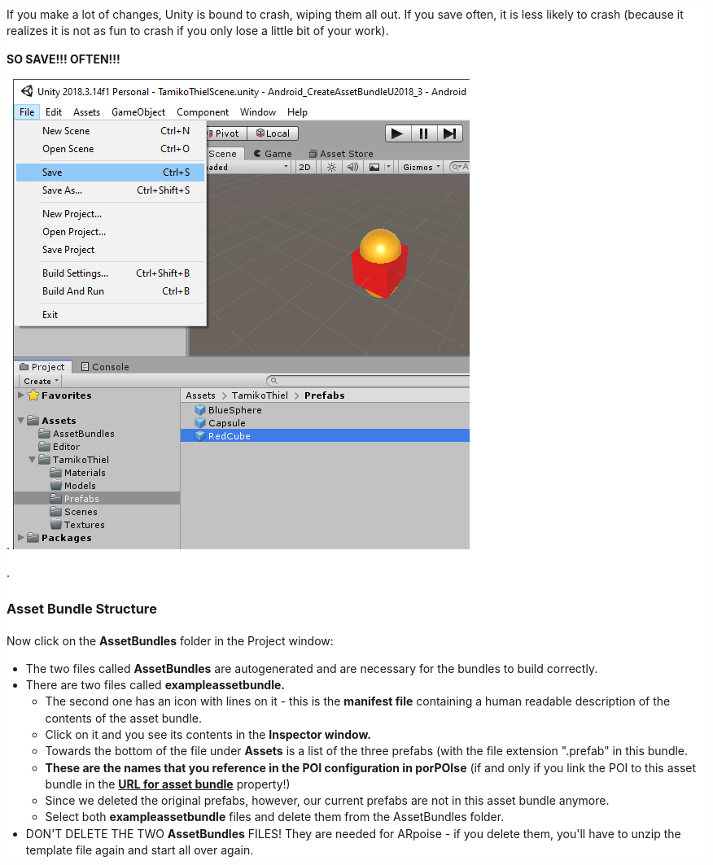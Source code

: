 If you make a lot of changes, Unity is bound to crash, wiping them all out. If you save often, it is less likely to crash (because it realizes it is not as fun to crash if you only lose a little bit of your work). 

**SO SAVE!!! OFTEN!!!**

. 
![CreateAssetBundle_SaveScene](images/CreateAssetBundle_SaveScene.png)

. 
### Asset Bundle Structure

Now click on the **AssetBundles** folder in the Project window:
- The two files called **AssetBundles** are autogenerated and are necessary for the bundles to build correctly.
- There are two files called **exampleassetbundle.** 
  - The second one has an icon with lines on it - this is the **manifest file** containing a human readable description of the contents of the asset bundle. 
  - Click on it and you see its contents in the **Inspector window.**
  - Towards the bottom of the file under **Assets** is a list of the three prefabs (with the file extension ".prefab" in this bundle.
  - **These are the names that you reference in the POI configuration in porPOIse** (if and only if you link the POI to this asset bundle in the [**URL for asset bundle**](UsingPorPOIse_REF-Layer-POI-Properties.md#porpoise-poi-configuration) property!)
  - Since we deleted the original prefabs, however, our current prefabs are not in this asset bundle anymore. 
  - Select both **exampleassetbundle** files and delete them from the AssetBundles folder. 
- DON'T DELETE THE TWO **AssetBundles** FILES! They are needed for ARpoise - if you delete them, you'll have to unzip the template file again and start all over again.
